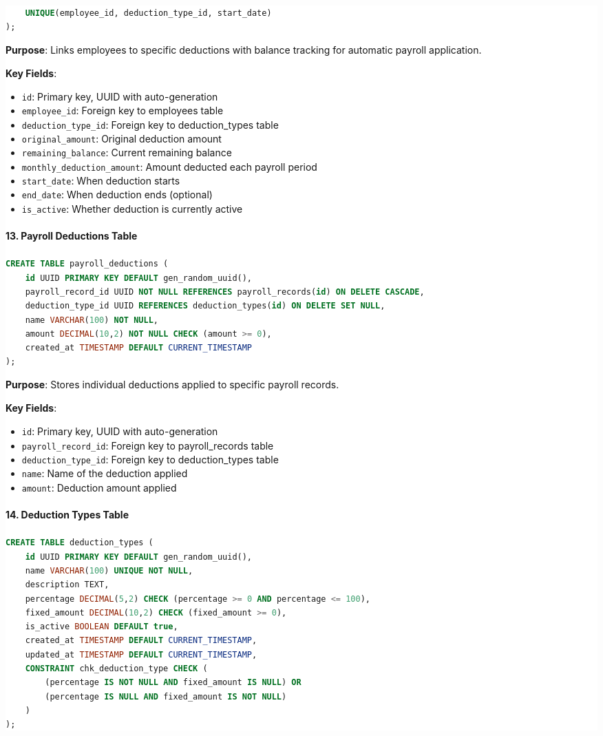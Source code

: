 ```sql
    UNIQUE(employee_id, deduction_type_id, start_date)
);
```

**Purpose**: Links employees to specific deductions with balance tracking for automatic payroll application.

**Key Fields**:
- `id`: Primary key, UUID with auto-generation
- `employee_id`: Foreign key to employees table
- `deduction_type_id`: Foreign key to deduction_types table
- `original_amount`: Original deduction amount
- `remaining_balance`: Current remaining balance
- `monthly_deduction_amount`: Amount deducted each payroll period
- `start_date`: When deduction starts
- `end_date`: When deduction ends (optional)
- `is_active`: Whether deduction is currently active

#### **13. Payroll Deductions Table**
```sql
CREATE TABLE payroll_deductions (
    id UUID PRIMARY KEY DEFAULT gen_random_uuid(),
    payroll_record_id UUID NOT NULL REFERENCES payroll_records(id) ON DELETE CASCADE,
    deduction_type_id UUID REFERENCES deduction_types(id) ON DELETE SET NULL,
    name VARCHAR(100) NOT NULL,
    amount DECIMAL(10,2) NOT NULL CHECK (amount >= 0),
    created_at TIMESTAMP DEFAULT CURRENT_TIMESTAMP
);
```

**Purpose**: Stores individual deductions applied to specific payroll records.

**Key Fields**:
- `id`: Primary key, UUID with auto-generation
- `payroll_record_id`: Foreign key to payroll_records table
- `deduction_type_id`: Foreign key to deduction_types table
- `name`: Name of the deduction applied
- `amount`: Deduction amount applied

#### **14. Deduction Types Table**
```sql
CREATE TABLE deduction_types (
    id UUID PRIMARY KEY DEFAULT gen_random_uuid(),
    name VARCHAR(100) UNIQUE NOT NULL,
    description TEXT,
    percentage DECIMAL(5,2) CHECK (percentage >= 0 AND percentage <= 100),
    fixed_amount DECIMAL(10,2) CHECK (fixed_amount >= 0),
    is_active BOOLEAN DEFAULT true,
    created_at TIMESTAMP DEFAULT CURRENT_TIMESTAMP,
    updated_at TIMESTAMP DEFAULT CURRENT_TIMESTAMP,
    CONSTRAINT chk_deduction_type CHECK ( 
        (percentage IS NOT NULL AND fixed_amount IS NULL) OR 
        (percentage IS NULL AND fixed_amount IS NOT NULL) 
    )
);
```
